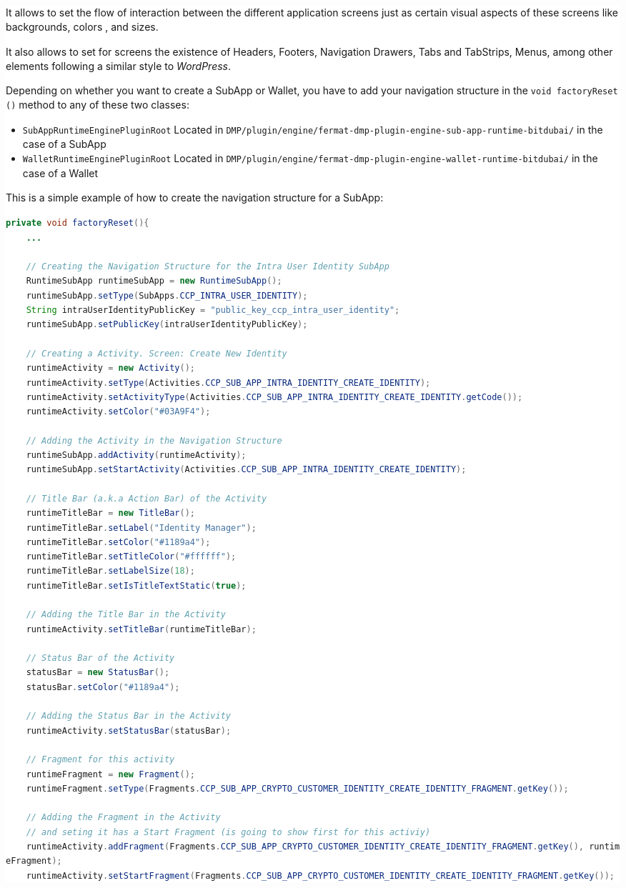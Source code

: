 It allows to set the flow of interaction between the different application screens just as certain visual aspects of these screens like backgrounds, colors , and sizes.

It also allows to set for screens the existence of Headers, Footers, Navigation Drawers, Tabs and TabStrips, Menus, among other elements following a similar style to *WordPress*.

Depending on whether you want to create a SubApp or Wallet, you have to add your navigation structure in the `void factoryReset()` method to any of these two classes:

- `SubAppRuntimeEnginePluginRoot` Located in `DMP/plugin/engine/fermat-dmp-plugin-engine-sub-app-runtime-bitdubai/` in the case of a SubApp
- `WalletRuntimeEnginePluginRoot` Located in `DMP/plugin/engine/fermat-dmp-plugin-engine-wallet-runtime-bitdubai/` in the case of a Wallet

This is a simple example of how to create the navigation structure for a SubApp:

```java
private void factoryReset(){
    ...
    
    // Creating the Navigation Structure for the Intra User Identity SubApp
    RuntimeSubApp runtimeSubApp = new RuntimeSubApp();
    runtimeSubApp.setType(SubApps.CCP_INTRA_USER_IDENTITY);
    String intraUserIdentityPublicKey = "public_key_ccp_intra_user_identity";
    runtimeSubApp.setPublicKey(intraUserIdentityPublicKey);
    
    // Creating a Activity. Screen: Create New Identity
    runtimeActivity = new Activity();
    runtimeActivity.setType(Activities.CCP_SUB_APP_INTRA_IDENTITY_CREATE_IDENTITY);
    runtimeActivity.setActivityType(Activities.CCP_SUB_APP_INTRA_IDENTITY_CREATE_IDENTITY.getCode());
    runtimeActivity.setColor("#03A9F4");
    
    // Adding the Activity in the Navigation Structure
    runtimeSubApp.addActivity(runtimeActivity);
    runtimeSubApp.setStartActivity(Activities.CCP_SUB_APP_INTRA_IDENTITY_CREATE_IDENTITY);
    
    // Title Bar (a.k.a Action Bar) of the Activity
    runtimeTitleBar = new TitleBar();
    runtimeTitleBar.setLabel("Identity Manager");
    runtimeTitleBar.setColor("#1189a4");
    runtimeTitleBar.setTitleColor("#ffffff");
    runtimeTitleBar.setLabelSize(18);
    runtimeTitleBar.setIsTitleTextStatic(true);
    
    // Adding the Title Bar in the Activity
    runtimeActivity.setTitleBar(runtimeTitleBar);
    
    // Status Bar of the Activity
    statusBar = new StatusBar();
    statusBar.setColor("#1189a4");
    
    // Adding the Status Bar in the Activity
    runtimeActivity.setStatusBar(statusBar);
    
    // Fragment for this activity
    runtimeFragment = new Fragment();
    runtimeFragment.setType(Fragments.CCP_SUB_APP_CRYPTO_CUSTOMER_IDENTITY_CREATE_IDENTITY_FRAGMENT.getKey());
    
    // Adding the Fragment in the Activity 
    // and seting it has a Start Fragment (is going to show first for this activiy)
    runtimeActivity.addFragment(Fragments.CCP_SUB_APP_CRYPTO_CUSTOMER_IDENTITY_CREATE_IDENTITY_FRAGMENT.getKey(), runtimeFragment);
    runtimeActivity.setStartFragment(Fragments.CCP_SUB_APP_CRYPTO_CUSTOMER_IDENTITY_CREATE_IDENTITY_FRAGMENT.getKey());
```